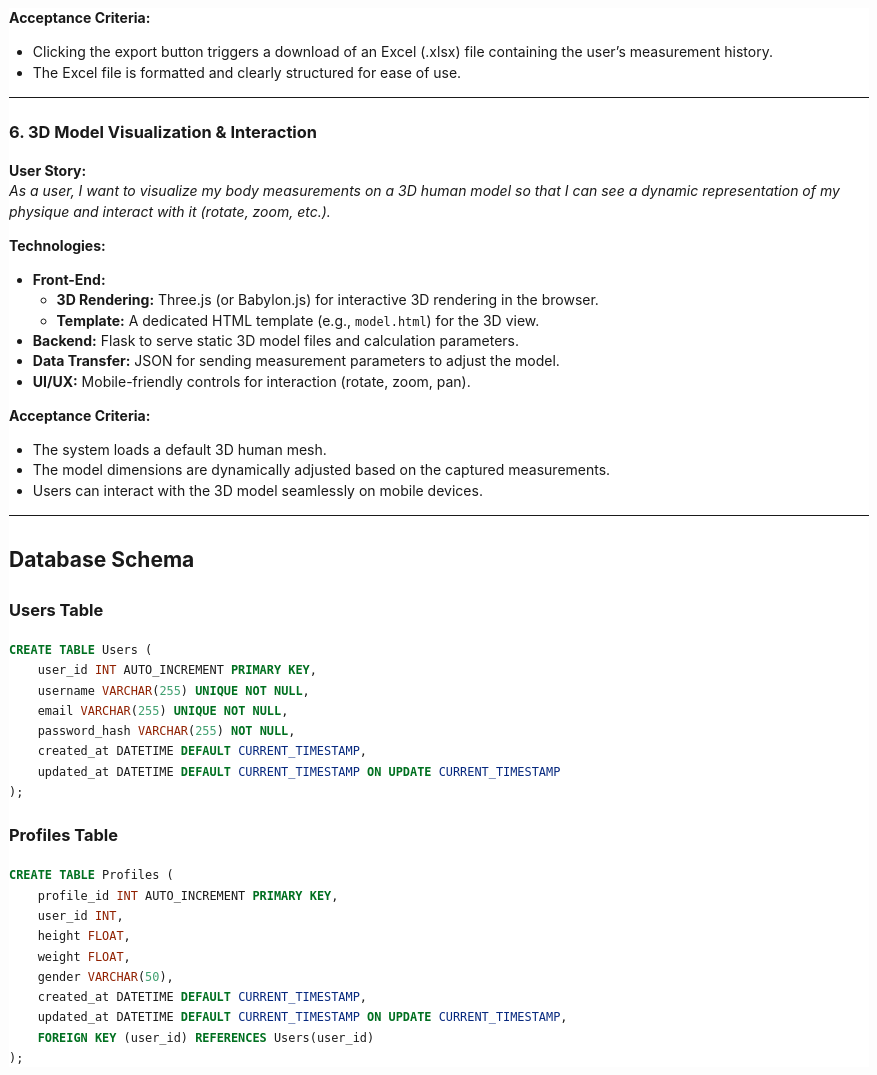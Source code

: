 **Acceptance Criteria:**
- Clicking the export button triggers a download of an Excel (.xlsx) file containing the user’s measurement history.
- The Excel file is formatted and clearly structured for ease of use.

---

### 6. 3D Model Visualization & Interaction

**User Story:**  
_As a user, I want to visualize my body measurements on a 3D human model so that I can see a dynamic representation of my physique and interact with it (rotate, zoom, etc.)._

**Technologies:**
- **Front-End:** 
  - **3D Rendering:** Three.js (or Babylon.js) for interactive 3D rendering in the browser.
  - **Template:** A dedicated HTML template (e.g., `model.html`) for the 3D view.
- **Backend:** Flask to serve static 3D model files and calculation parameters.
- **Data Transfer:** JSON for sending measurement parameters to adjust the model.
- **UI/UX:** Mobile-friendly controls for interaction (rotate, zoom, pan).

**Acceptance Criteria:**
- The system loads a default 3D human mesh.
- The model dimensions are dynamically adjusted based on the captured measurements.
- Users can interact with the 3D model seamlessly on mobile devices.

---

## Database Schema

### Users Table

```sql
CREATE TABLE Users (
    user_id INT AUTO_INCREMENT PRIMARY KEY,
    username VARCHAR(255) UNIQUE NOT NULL,
    email VARCHAR(255) UNIQUE NOT NULL,
    password_hash VARCHAR(255) NOT NULL,
    created_at DATETIME DEFAULT CURRENT_TIMESTAMP,
    updated_at DATETIME DEFAULT CURRENT_TIMESTAMP ON UPDATE CURRENT_TIMESTAMP
);
```

### Profiles Table

```sql
CREATE TABLE Profiles (
    profile_id INT AUTO_INCREMENT PRIMARY KEY,
    user_id INT,
    height FLOAT,
    weight FLOAT,
    gender VARCHAR(50),
    created_at DATETIME DEFAULT CURRENT_TIMESTAMP,
    updated_at DATETIME DEFAULT CURRENT_TIMESTAMP ON UPDATE CURRENT_TIMESTAMP,
    FOREIGN KEY (user_id) REFERENCES Users(user_id)
);
```

